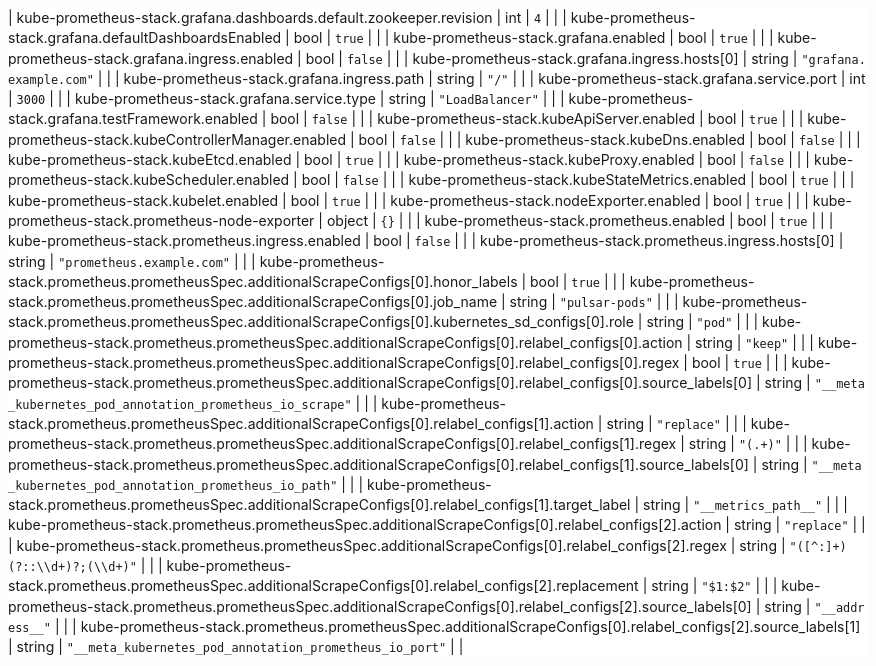 | kube-prometheus-stack.grafana.dashboards.default.zookeeper.revision | int | `4` |  |
| kube-prometheus-stack.grafana.defaultDashboardsEnabled | bool | `true` |  |
| kube-prometheus-stack.grafana.enabled | bool | `true` |  |
| kube-prometheus-stack.grafana.ingress.enabled | bool | `false` |  |
| kube-prometheus-stack.grafana.ingress.hosts[0] | string | `"grafana.example.com"` |  |
| kube-prometheus-stack.grafana.ingress.path | string | `"/"` |  |
| kube-prometheus-stack.grafana.service.port | int | `3000` |  |
| kube-prometheus-stack.grafana.service.type | string | `"LoadBalancer"` |  |
| kube-prometheus-stack.grafana.testFramework.enabled | bool | `false` |  |
| kube-prometheus-stack.kubeApiServer.enabled | bool | `true` |  |
| kube-prometheus-stack.kubeControllerManager.enabled | bool | `false` |  |
| kube-prometheus-stack.kubeDns.enabled | bool | `false` |  |
| kube-prometheus-stack.kubeEtcd.enabled | bool | `true` |  |
| kube-prometheus-stack.kubeProxy.enabled | bool | `false` |  |
| kube-prometheus-stack.kubeScheduler.enabled | bool | `false` |  |
| kube-prometheus-stack.kubeStateMetrics.enabled | bool | `true` |  |
| kube-prometheus-stack.kubelet.enabled | bool | `true` |  |
| kube-prometheus-stack.nodeExporter.enabled | bool | `true` |  |
| kube-prometheus-stack.prometheus-node-exporter | object | `{}` |  |
| kube-prometheus-stack.prometheus.enabled | bool | `true` |  |
| kube-prometheus-stack.prometheus.ingress.enabled | bool | `false` |  |
| kube-prometheus-stack.prometheus.ingress.hosts[0] | string | `"prometheus.example.com"` |  |
| kube-prometheus-stack.prometheus.prometheusSpec.additionalScrapeConfigs[0].honor_labels | bool | `true` |  |
| kube-prometheus-stack.prometheus.prometheusSpec.additionalScrapeConfigs[0].job_name | string | `"pulsar-pods"` |  |
| kube-prometheus-stack.prometheus.prometheusSpec.additionalScrapeConfigs[0].kubernetes_sd_configs[0].role | string | `"pod"` |  |
| kube-prometheus-stack.prometheus.prometheusSpec.additionalScrapeConfigs[0].relabel_configs[0].action | string | `"keep"` |  |
| kube-prometheus-stack.prometheus.prometheusSpec.additionalScrapeConfigs[0].relabel_configs[0].regex | bool | `true` |  |
| kube-prometheus-stack.prometheus.prometheusSpec.additionalScrapeConfigs[0].relabel_configs[0].source_labels[0] | string | `"__meta_kubernetes_pod_annotation_prometheus_io_scrape"` |  |
| kube-prometheus-stack.prometheus.prometheusSpec.additionalScrapeConfigs[0].relabel_configs[1].action | string | `"replace"` |  |
| kube-prometheus-stack.prometheus.prometheusSpec.additionalScrapeConfigs[0].relabel_configs[1].regex | string | `"(.+)"` |  |
| kube-prometheus-stack.prometheus.prometheusSpec.additionalScrapeConfigs[0].relabel_configs[1].source_labels[0] | string | `"__meta_kubernetes_pod_annotation_prometheus_io_path"` |  |
| kube-prometheus-stack.prometheus.prometheusSpec.additionalScrapeConfigs[0].relabel_configs[1].target_label | string | `"__metrics_path__"` |  |
| kube-prometheus-stack.prometheus.prometheusSpec.additionalScrapeConfigs[0].relabel_configs[2].action | string | `"replace"` |  |
| kube-prometheus-stack.prometheus.prometheusSpec.additionalScrapeConfigs[0].relabel_configs[2].regex | string | `"([^:]+)(?::\\d+)?;(\\d+)"` |  |
| kube-prometheus-stack.prometheus.prometheusSpec.additionalScrapeConfigs[0].relabel_configs[2].replacement | string | `"$1:$2"` |  |
| kube-prometheus-stack.prometheus.prometheusSpec.additionalScrapeConfigs[0].relabel_configs[2].source_labels[0] | string | `"__address__"` |  |
| kube-prometheus-stack.prometheus.prometheusSpec.additionalScrapeConfigs[0].relabel_configs[2].source_labels[1] | string | `"__meta_kubernetes_pod_annotation_prometheus_io_port"` |  |